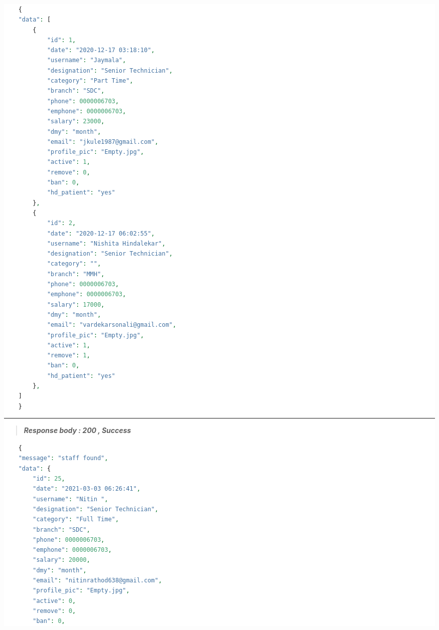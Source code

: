 ```php
    {
    "data": [
        {
            "id": 1,
            "date": "2020-12-17 03:18:10",
            "username": "Jaymala",
            "designation": "Senior Technician",
            "category": "Part Time",
            "branch": "SDC",
            "phone": 0000006703,
            "emphone": 0000006703,
            "salary": 23000,
            "dmy": "month",
            "email": "jkule1987@gmail.com",
            "profile_pic": "Empty.jpg",
            "active": 1,
            "remove": 0,
            "ban": 0,
            "hd_patient": "yes"
        },
        {
            "id": 2,
            "date": "2020-12-17 06:02:55",
            "username": "Nishita Hindalekar",
            "designation": "Senior Technician",
            "category": "",
            "branch": "MMH",
            "phone": 0000006703,
            "emphone": 0000006703,
            "salary": 17000,
            "dmy": "month",
            "email": "vardekarsonali@gmail.com",
            "profile_pic": "Empty.jpg",
            "active": 1,
            "remove": 1,
            "ban": 0,
            "hd_patient": "yes"
        },
    ]
    }
```
---
> ***Response body : 200 , Success***

```php
    {
    "message": "staff found",
    "data": {
        "id": 25,
        "date": "2021-03-03 06:26:41",
        "username": "Nitin ",
        "designation": "Senior Technician",
        "category": "Full Time",
        "branch": "SDC",
        "phone": 0000006703,
        "emphone": 0000006703,
        "salary": 20000,
        "dmy": "month",
        "email": "nitinrathod638@gmail.com",
        "profile_pic": "Empty.jpg",
        "active": 0,
        "remove": 0,
        "ban": 0,
```